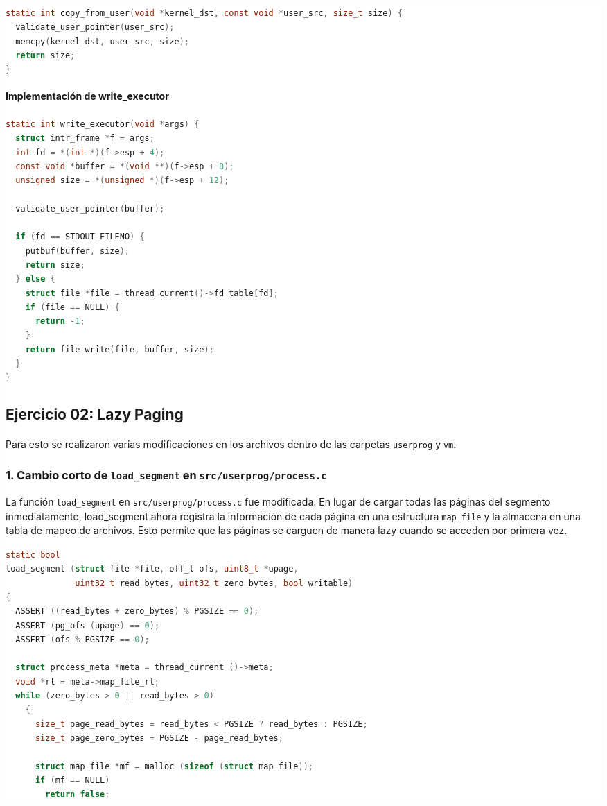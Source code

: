```c
static int copy_from_user(void *kernel_dst, const void *user_src, size_t size) {
  validate_user_pointer(user_src);
  memcpy(kernel_dst, user_src, size);
  return size;
}

```
#### Implementación de write_executor

```c
static int write_executor(void *args) {
  struct intr_frame *f = args;
  int fd = *(int *)(f->esp + 4);
  const void *buffer = *(void **)(f->esp + 8);
  unsigned size = *(unsigned *)(f->esp + 12);

  validate_user_pointer(buffer);

  if (fd == STDOUT_FILENO) {
    putbuf(buffer, size);
    return size;
  } else {
    struct file *file = thread_current()->fd_table[fd];
    if (file == NULL) {
      return -1;
    }
    return file_write(file, buffer, size);
  }
}
```

## Ejercicio 02: Lazy Paging

Para esto se realizaron varias modificaciones en los archivos dentro de las carpetas `userprog` y `vm`. 

### 1. Cambio corto de `load_segment` en `src/userprog/process.c`

La función `load_segment` en `src/userprog/process.c` fue modificada. En lugar de cargar todas las páginas del segmento inmediatamente, load_segment ahora registra la información de cada página en una estructura `map_file` y la almacena en una tabla de mapeo de archivos. Esto permite que las páginas se carguen de manera lazy cuando se acceden por primera vez.

```c
static bool
load_segment (struct file *file, off_t ofs, uint8_t *upage,
              uint32_t read_bytes, uint32_t zero_bytes, bool writable) 
{
  ASSERT ((read_bytes + zero_bytes) % PGSIZE == 0);
  ASSERT (pg_ofs (upage) == 0);
  ASSERT (ofs % PGSIZE == 0);

  struct process_meta *meta = thread_current ()->meta;
  void *rt = meta->map_file_rt;
  while (zero_bytes > 0 || read_bytes > 0)
    {
      size_t page_read_bytes = read_bytes < PGSIZE ? read_bytes : PGSIZE;
      size_t page_zero_bytes = PGSIZE - page_read_bytes;

      struct map_file *mf = malloc (sizeof (struct map_file));
      if (mf == NULL)
        return false;

```